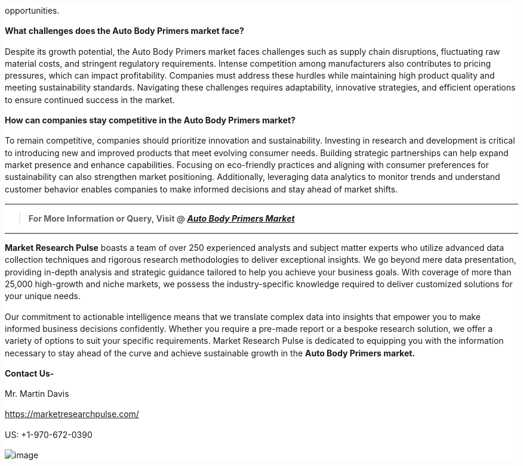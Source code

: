 opportunities.</p><p><strong>What challenges does the Auto Body Primers market face?</strong></p><p>Despite its growth potential, the Auto Body Primers market faces challenges such as supply chain disruptions, fluctuating raw material costs, and stringent regulatory requirements. Intense competition among manufacturers also contributes to pricing pressures, which can impact profitability. Companies must address these hurdles while maintaining high product quality and meeting sustainability standards. Navigating these challenges requires adaptability, innovative strategies, and efficient operations to ensure continued success in the market.</p><p><strong>How can companies stay competitive in the Auto Body Primers market?</strong></p><p>To remain competitive, companies should prioritize innovation and sustainability. Investing in research and development is critical to introducing new and improved products that meet evolving consumer needs. Building strategic partnerships can help expand market presence and enhance capabilities. Focusing on eco-friendly practices and aligning with consumer preferences for sustainability can also strengthen market positioning. Additionally, leveraging data analytics to monitor trends and understand customer behavior enables companies to make informed decisions and stay ahead of market shifts.</p><hr /><blockquote><p><strong>For More Information or Query, Visit @&nbsp;<em><a href="https://marketresearchpulse.com/report/1070111/auto-body-primers-market?utm_source=Linkedin&utm_medium=0111">Auto Body Primers Market</a></em></strong></p></blockquote><hr /><p><strong>Market Research Pulse</strong> boasts a team of over 250 experienced analysts and subject matter experts who utilize advanced data collection techniques and rigorous research methodologies to deliver exceptional insights. We go beyond mere data presentation, providing in-depth analysis and strategic guidance tailored to help you achieve your business goals. With coverage of more than 25,000 high-growth and niche markets, we possess the industry-specific knowledge required to deliver customized solutions for your unique needs.</p><p>Our commitment to actionable intelligence means that we translate complex data into insights that empower you to make informed business decisions confidently. Whether you require a pre-made report or a bespoke research solution, we offer a variety of options to suit your specific requirements. Market Research Pulse is dedicated to equipping you with the information necessary to stay ahead of the curve and achieve sustainable growth in the <strong>Auto Body Primers market.</strong></p><p><strong>Contact Us-</strong></p><p>Mr. Martin Davis</p><p>https://marketresearchpulse.com/</p><p>US: +1-970-672-0390</p>
![image](https://github.com/user-attachments/assets/efd3fbd0-03bd-4829-ab78-fe4e6c3e841f)
